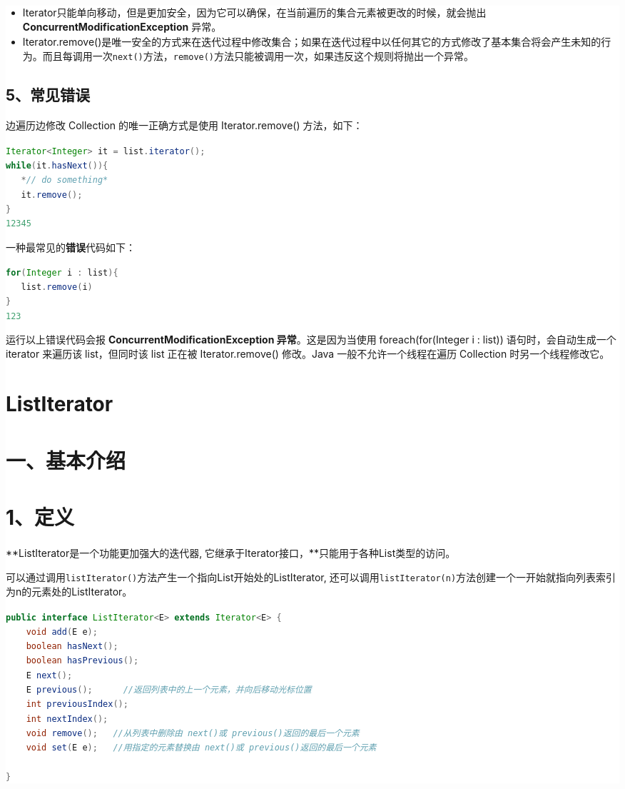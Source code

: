 - Iterator只能单向移动，但是更加安全，因为它可以确保，在当前遍历的集合元素被更改的时候，就会抛出 **ConcurrentModificationException** 异常。
- Iterator.remove()是唯一安全的方式来在迭代过程中修改集合；如果在迭代过程中以任何其它的方式修改了基本集合将会产生未知的行为。而且每调用一次`next()`方法，`remove()`方法只能被调用一次，如果违反这个规则将抛出一个异常。

## 5、常见错误

边遍历边修改 Collection 的唯一正确方式是使用 Iterator.remove() 方法，如下：

```java
Iterator<Integer> it = list.iterator();
while(it.hasNext()){
   *// do something*
   it.remove();
}
12345
```

一种最常见的**错误**代码如下：

```java
for(Integer i : list){
   list.remove(i)
}
123
```

运行以上错误代码会报 **ConcurrentModificationException 异常**。这是因为当使用 foreach(for(Integer i : list)) 语句时，会自动生成一个iterator 来遍历该 list，但同时该 list 正在被 Iterator.remove() 修改。Java 一般不允许一个线程在遍历 Collection 时另一个线程修改它。





# ListIterator

# 一、基本介绍

# 1、定义

**ListIterator是一个功能更加强大的迭代器, 它继承于Iterator接口，**只能用于各种List类型的访问。

可以通过调用`listIterator()`方法产生一个指向List开始处的ListIterator, 还可以调用`listIterator(n)`方法创建一个一开始就指向列表索引为n的元素处的ListIterator。

```java
public interface ListIterator<E> extends Iterator<E> {
    void add(E e);
    boolean hasNext();
    boolean hasPrevious();
    E next();			
    E previous();      //返回列表中的上一个元素，并向后移动光标位置
    int previousIndex();
    int nextIndex();
    void remove();   //从列表中删除由 next()或 previous()返回的最后一个元素
    void set(E e);   //用指定的元素替换由 next()或 previous()返回的最后一个元素
  
}
```
